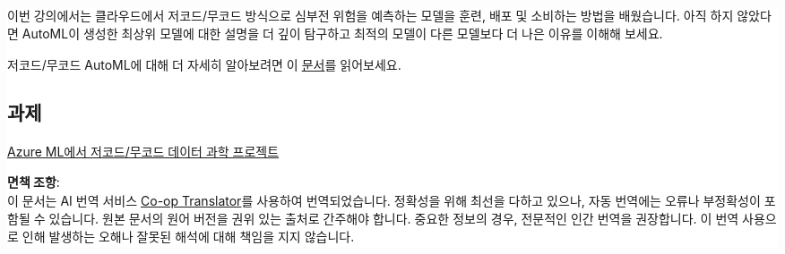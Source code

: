 이번 강의에서는 클라우드에서 저코드/무코드 방식으로 심부전 위험을 예측하는 모델을 훈련, 배포 및 소비하는 방법을 배웠습니다. 아직 하지 않았다면 AutoML이 생성한 최상위 모델에 대한 설명을 더 깊이 탐구하고 최적의 모델이 다른 모델보다 더 나은 이유를 이해해 보세요.

저코드/무코드 AutoML에 대해 더 자세히 알아보려면 이 [문서](https://docs.microsoft.com/azure/machine-learning/tutorial-first-experiment-automated-ml?WT.mc_id=academic-77958-bethanycheum&ocid=AID3041109)를 읽어보세요.

## 과제

[Azure ML에서 저코드/무코드 데이터 과학 프로젝트](assignment.md)

**면책 조항**:  
이 문서는 AI 번역 서비스 [Co-op Translator](https://github.com/Azure/co-op-translator)를 사용하여 번역되었습니다. 정확성을 위해 최선을 다하고 있으나, 자동 번역에는 오류나 부정확성이 포함될 수 있습니다. 원본 문서의 원어 버전을 권위 있는 출처로 간주해야 합니다. 중요한 정보의 경우, 전문적인 인간 번역을 권장합니다. 이 번역 사용으로 인해 발생하는 오해나 잘못된 해석에 대해 책임을 지지 않습니다.
